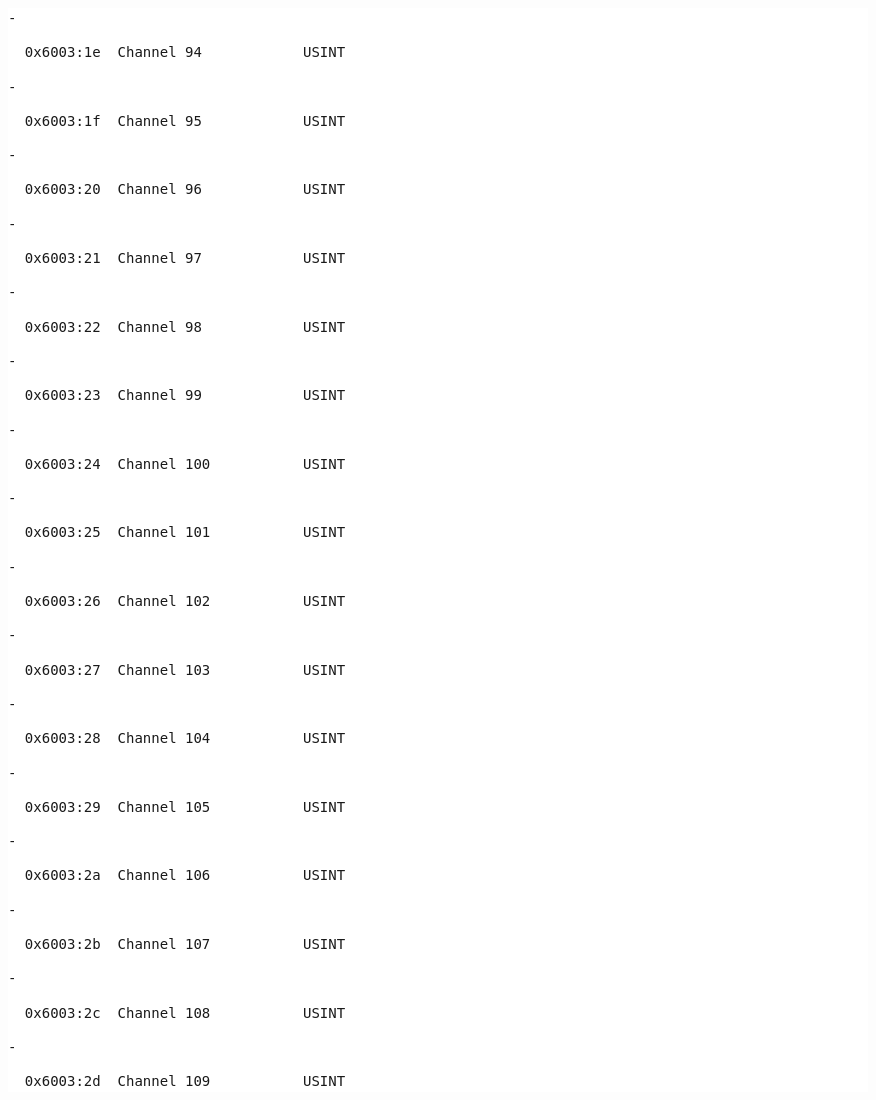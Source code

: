 <tr>
<td colspan=4 align="left"><pre>-</pre></td>
<td><pre>  0x6003:1e  Channel 94            USINT</pre></td>
</tr>
<tr>
<td colspan=4 align="left"><pre>-</pre></td>
<td><pre>  0x6003:1f  Channel 95            USINT</pre></td>
</tr>
<tr>
<td colspan=4 align="left"><pre>-</pre></td>
<td><pre>  0x6003:20  Channel 96            USINT</pre></td>
</tr>
<tr>
<td colspan=4 align="left"><pre>-</pre></td>
<td><pre>  0x6003:21  Channel 97            USINT</pre></td>
</tr>
<tr>
<td colspan=4 align="left"><pre>-</pre></td>
<td><pre>  0x6003:22  Channel 98            USINT</pre></td>
</tr>
<tr>
<td colspan=4 align="left"><pre>-</pre></td>
<td><pre>  0x6003:23  Channel 99            USINT</pre></td>
</tr>
<tr>
<td colspan=4 align="left"><pre>-</pre></td>
<td><pre>  0x6003:24  Channel 100           USINT</pre></td>
</tr>
<tr>
<td colspan=4 align="left"><pre>-</pre></td>
<td><pre>  0x6003:25  Channel 101           USINT</pre></td>
</tr>
<tr>
<td colspan=4 align="left"><pre>-</pre></td>
<td><pre>  0x6003:26  Channel 102           USINT</pre></td>
</tr>
<tr>
<td colspan=4 align="left"><pre>-</pre></td>
<td><pre>  0x6003:27  Channel 103           USINT</pre></td>
</tr>
<tr>
<td colspan=4 align="left"><pre>-</pre></td>
<td><pre>  0x6003:28  Channel 104           USINT</pre></td>
</tr>
<tr>
<td colspan=4 align="left"><pre>-</pre></td>
<td><pre>  0x6003:29  Channel 105           USINT</pre></td>
</tr>
<tr>
<td colspan=4 align="left"><pre>-</pre></td>
<td><pre>  0x6003:2a  Channel 106           USINT</pre></td>
</tr>
<tr>
<td colspan=4 align="left"><pre>-</pre></td>
<td><pre>  0x6003:2b  Channel 107           USINT</pre></td>
</tr>
<tr>
<td colspan=4 align="left"><pre>-</pre></td>
<td><pre>  0x6003:2c  Channel 108           USINT</pre></td>
</tr>
<tr>
<td colspan=4 align="left"><pre>-</pre></td>
<td><pre>  0x6003:2d  Channel 109           USINT</pre></td>
</tr>